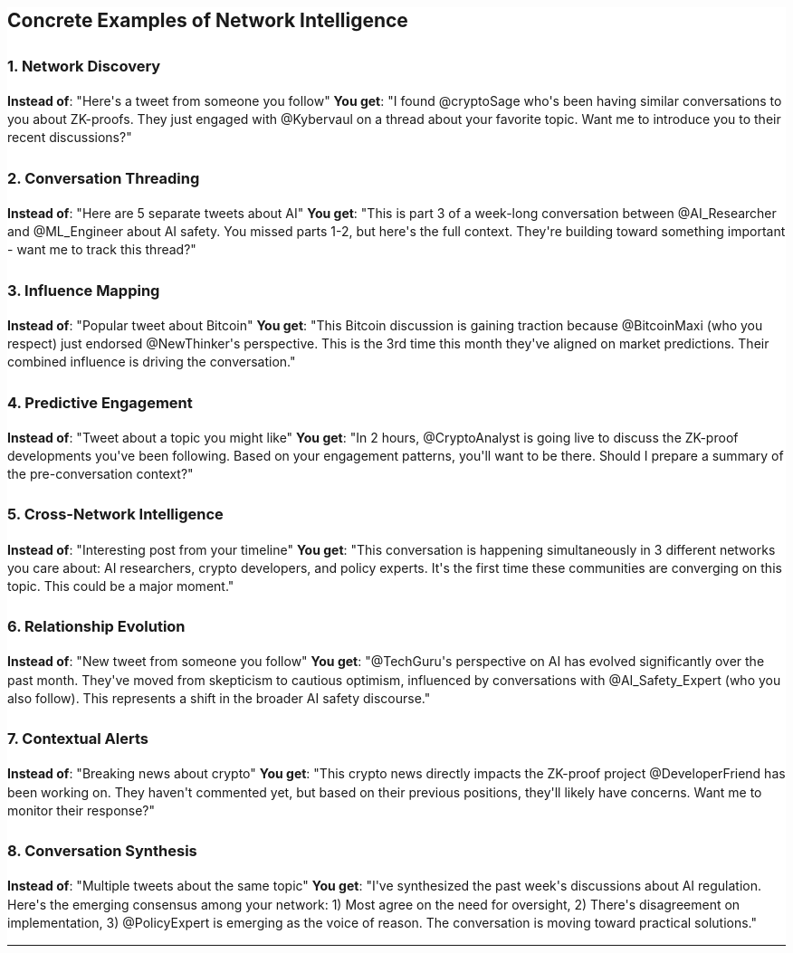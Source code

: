 ## Concrete Examples of Network Intelligence

### 1. Network Discovery
**Instead of**: "Here's a tweet from someone you follow"
**You get**: "I found @cryptoSage who's been having similar conversations to you about ZK-proofs. They just engaged with @Kybervaul on a thread about your favorite topic. Want me to introduce you to their recent discussions?"

### 2. Conversation Threading
**Instead of**: "Here are 5 separate tweets about AI"
**You get**: "This is part 3 of a week-long conversation between @AI_Researcher and @ML_Engineer about AI safety. You missed parts 1-2, but here's the full context. They're building toward something important - want me to track this thread?"

### 3. Influence Mapping
**Instead of**: "Popular tweet about Bitcoin"
**You get**: "This Bitcoin discussion is gaining traction because @BitcoinMaxi (who you respect) just endorsed @NewThinker's perspective. This is the 3rd time this month they've aligned on market predictions. Their combined influence is driving the conversation."

### 4. Predictive Engagement
**Instead of**: "Tweet about a topic you might like"
**You get**: "In 2 hours, @CryptoAnalyst is going live to discuss the ZK-proof developments you've been following. Based on your engagement patterns, you'll want to be there. Should I prepare a summary of the pre-conversation context?"

### 5. Cross-Network Intelligence
**Instead of**: "Interesting post from your timeline"
**You get**: "This conversation is happening simultaneously in 3 different networks you care about: AI researchers, crypto developers, and policy experts. It's the first time these communities are converging on this topic. This could be a major moment."

### 6. Relationship Evolution
**Instead of**: "New tweet from someone you follow"
**You get**: "@TechGuru's perspective on AI has evolved significantly over the past month. They've moved from skepticism to cautious optimism, influenced by conversations with @AI_Safety_Expert (who you also follow). This represents a shift in the broader AI safety discourse."

### 7. Contextual Alerts
**Instead of**: "Breaking news about crypto"
**You get**: "This crypto news directly impacts the ZK-proof project @DeveloperFriend has been working on. They haven't commented yet, but based on their previous positions, they'll likely have concerns. Want me to monitor their response?"

### 8. Conversation Synthesis
**Instead of**: "Multiple tweets about the same topic"
**You get**: "I've synthesized the past week's discussions about AI regulation. Here's the emerging consensus among your network: 1) Most agree on the need for oversight, 2) There's disagreement on implementation, 3) @PolicyExpert is emerging as the voice of reason. The conversation is moving toward practical solutions."

---